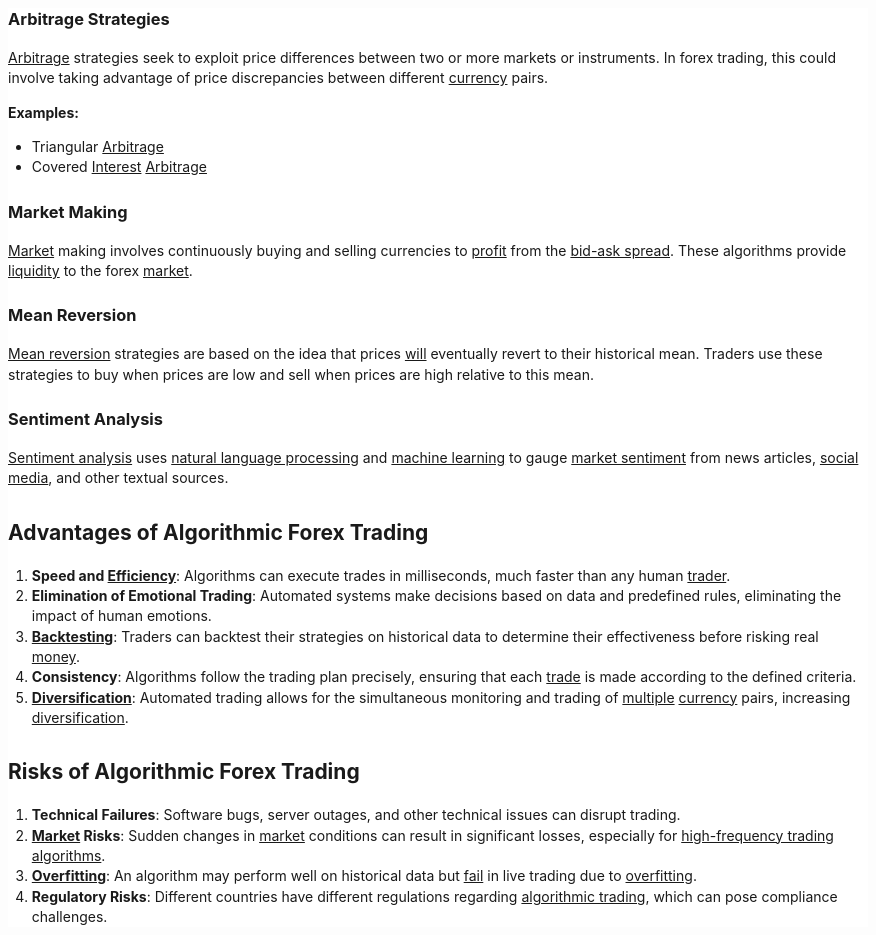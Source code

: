 ### Arbitrage Strategies

[Arbitrage](../a/arbitrage.md) strategies seek to exploit price differences between two or more markets or instruments. In forex trading, this could involve taking advantage of price discrepancies between different [currency](../c/currency.md) pairs.

**Examples:**
- Triangular [Arbitrage](../a/arbitrage.md)
- Covered [Interest](../i/interest.md) [Arbitrage](../a/arbitrage.md)

### Market Making

[Market](../m/market.md) making involves continuously buying and selling currencies to [profit](../p/profit.md) from the [bid-ask spread](../b/bid-ask_spread.md). These algorithms provide [liquidity](../l/liquidity.md) to the forex [market](../m/market.md).

### Mean Reversion

[Mean reversion](../m/mean_reversion.md) strategies are based on the idea that prices [will](../w/will.md) eventually revert to their historical mean. Traders use these strategies to buy when prices are low and sell when prices are high relative to this mean.

### Sentiment Analysis

[Sentiment analysis](../s/sentiment_analysis.md) uses [natural language processing](../n/natural_language_processing_(nlp)_in_trading.md) and [machine learning](../m/machine_learning.md) to gauge [market sentiment](../m/market_sentiment.md) from news articles, [social media](../s/social_media.md), and other textual sources.

## Advantages of Algorithmic Forex Trading

1. **Speed and [Efficiency](../e/efficiency.md)**: Algorithms can execute trades in milliseconds, much faster than any human [trader](../t/trader.md).
2. **Elimination of Emotional Trading**: Automated systems make decisions based on data and predefined rules, eliminating the impact of human emotions.
3. **[Backtesting](../b/backtesting.md)**: Traders can backtest their strategies on historical data to determine their effectiveness before risking real [money](../m/money.md).
4. **Consistency**: Algorithms follow the trading plan precisely, ensuring that each [trade](../t/trade.md) is made according to the defined criteria.
5. **[Diversification](../d/diversification.md)**: Automated trading allows for the simultaneous monitoring and trading of [multiple](../m/multiple.md) [currency](../c/currency.md) pairs, increasing [diversification](../d/diversification.md).

## Risks of Algorithmic Forex Trading

1. **Technical Failures**: Software bugs, server outages, and other technical issues can disrupt trading.
2. **[Market](../m/market.md) Risks**: Sudden changes in [market](../m/market.md) conditions can result in significant losses, especially for [high-frequency trading algorithms](../h/high-frequency_trading_algorithms.md).
3. **[Overfitting](../o/overfitting.md)**: An algorithm may perform well on historical data but [fail](../f/fail.md) in live trading due to [overfitting](../o/overfitting.md).
4. **Regulatory Risks**: Different countries have different regulations regarding [algorithmic trading](../a/algorithmic_trading.md), which can pose compliance challenges.
